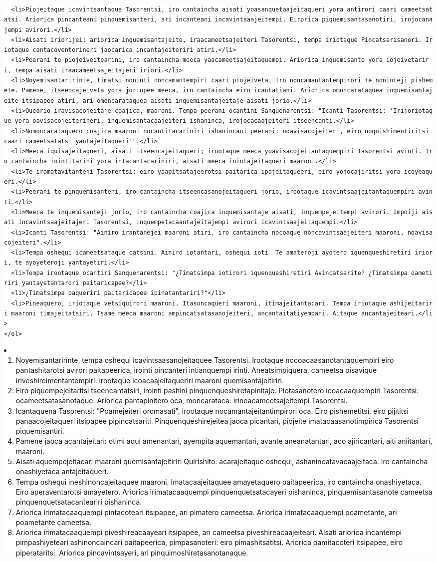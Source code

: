       <li>Piojeitaque icavintsantaque Tasorentsi, iro cantaincha aisati yoasanquetaajeitaqueri yora antirori caari cameetsatatsi. Ariorica pincanteani pinquemisanteri, ari incanteani incavintsaajeitempi. Eirorica piquemisantasanotiri, irojocanajempi avirori.</li>
      <li>Aisati iriorijei: ariorica inquemisantajeite, iraacameetsajeiteri Tasorentsi, tempa iriotaque Pincatsarisanori. Iriotaque cantacoventerineri jaocarica incantajeiteriri atiri.</li>
      <li>Peerani te piojeiveitearini, iro cantaincha meeca yaacameetsajeitaquempi. Ariorica inquemisante yora iojeivetariri, tempa aisati iraacameetsajeitajeri iriori.</li>
      <li>Noyemisantaririnte, timatsi noninti noncamantempiri caari piojeiveta. Iro noncamantantempirori te noninteji pishemete. Pamene, itseencajeiveta yora joriopee meeca, iro cantaincha eiro icantatiani. Ariorica omoncarataquea inquemisantajeite itsipapee atiri, ari omoncarataquea aisati inquemisantajeitaje aisati jorio.</li>
      <li>Queario iravisacojeitaje coajica, maaroni. Tempa peerani ocantini Sanquenarentsi: "Icanti Tasorentsi: 'Irijoriotaque yora oavisacojeiterineri, inquemisantacaajeiteri ishaninca, irojocacaajeiteri itseencanti.</li>
      <li>Nomoncarataquero coajica maaroni nocantitacariniri ishanincani peerani: noavisacojeiteri, eiro noquishimentiritsi caari cameetsatatsi yantajeitaqueri'".</li>
      <li>Meeca iquisajeitaqueri, aisati itseencajeitaqueri; irootaque meeca yoavisacojeitantaquempiri Tasorentsi avinti. Iro cantaincha inintitarini yora intacantacariniri, aisati meeca inintajeitaqueri maaroni.</li>
      <li>Te iramatavitanteji Tasorentsi: eiro yaapitsatajeerotsi paitarica ipajeitaqueeri, eiro yojocajiritsi yora icoyeaqueri.</li>
      <li>Peerani te pinquemisanteni, iro cantaincha itseencasanojeitaqueri jorio, irootaque icavintsaajeitantaquempiri avinti.</li>
      <li>Meeca te inquemisanteji jorio, iro cantaincha coajica inquemisantaje aisati, inquempejeitempi avirori. Impoiji aisati incavintsaajeitajeri Tasorentsi, inquempetacaantajeitajempi avirori icavintsaajeitaquempi.</li>
      <li>Icanti Tasorentsi: "Ainiro irantanejei maaroni atiri, iro cantaincha nocoaque noncavintsaajeiteri maaroni, noavisacojeiteri".</li>
      <li>Tempa oshequi icameetsataque catsini. Ainiro iotantari, oshequi ioti. Te amateroji ayotero iquenqueshiretiri iriori, te ayoyeteroji yantayetiri.</li>
      <li>Tempa irootaque ocantiri Sanquenarentsi: "¿Timatsimpa iotirori iquenqueshiretiri Avincatsarite? ¿Timatsimpa oametiriri yantayetantarori paitaricapee?</li>
      <li>¿Timatsimpa paqueriri paitaricapee ipinatantariri?"</li>
      <li>Pineaquero, iriotaque vetsiquirori maaroni. Itasoncaqueri maaroni, itimajeitantacari. Tempa iriotaque ashijeitariri maaroni timajeitatsiri. Tsame meeca maaroni ampincatsatasanojeiteri, ancantaitatiyempani. Aitaque ancantajeiteari.</li>
    </ol>
  </li>
  <li>
    <ol>
      <li>Noyemisantaririnte, tempa oshequi icavintsaasanojeitaquee Tasorentsi. Irootaque nocoacaasanotantaquempiri eiro pantashitarotsi avirori paitapeerica, irointi pincanteri intianquempi irinti. Aneatsimpiquera, cameetsa pisavique iriveshireimentantempiri: irootaque icoacaajeitaqueriri maaroni quemisantajeitiriri.</li>
      <li>Eiro piquempejeitaritsi tseencantatsiri, irointi pashini pinquenqueshiretapinitaje. Piotasanotero icoacaaquempiri Tasorentsi: ocameetsatasanotaque. Ariorica pantapinitero oca, moncarataca: irineacameetsajeitempi Tasorentsi.</li>
      <li>Icantaquena Tasorentsi: "Poamejeiteri oromasati", irootaque nocamantajeitantimpirori oca. Eiro pishemetitsi, eiro pijititsi panaacojeitaqueri itsipapee pipincatsariti. Pinquenqueshirejeitea jaoca picantari, piojeite imatacaasanotimpirica Tasorentsi piquemisantiri.</li>
      <li>Pamene jaoca acantajeitari: otimi aqui amenantari, ayempita aquemantari, avante aneanatantari, aco ajiricantari, aiti aniitantari, maaroni.</li>
      <li>Aisati aquempejeitacari maaroni quemisantajeitiriri Quirishito: acarajeitaque oshequi, ashanincatavacaajeitaca. Iro cantaincha onashiyetaca antajeitaqueri.</li>
      <li>Tempa oshequi ineshinoncajeitaquee maaroni. Imatacaajeitaquee amayetaquero paitapeerica, iro cantaincha onashiyetaca. Eiro aperaventarotsi amayetero. Ariorica irimatacaaquempi pinquenquetsatacayeri pishaninca, pinquemisantasanote cameetsa pinquenquetsatacanteariri pishaninca.</li>
      <li>Ariorica irimatacaaquempi pintacoteari itsipapee, ari pimatero cameetsa. Ariorica irimatacaaquempi poametante, ari poametante cameetsa.</li>
      <li>Ariorica irimatacaaquempi piveshireacaayeari itsipapee, ari cameetsa piveshireacaajeiteari. Aisati ariorica incantempi pimpashiyeteari ashinoncaincari paitapeerica, pimpasanoteri: eiro pimashitsatitsi. Ariorica pamitacoteri itsipapee, eiro piperataritsi. Ariorica pincavintsayeri, ari pinquimoshiretasanotanaque.</li>